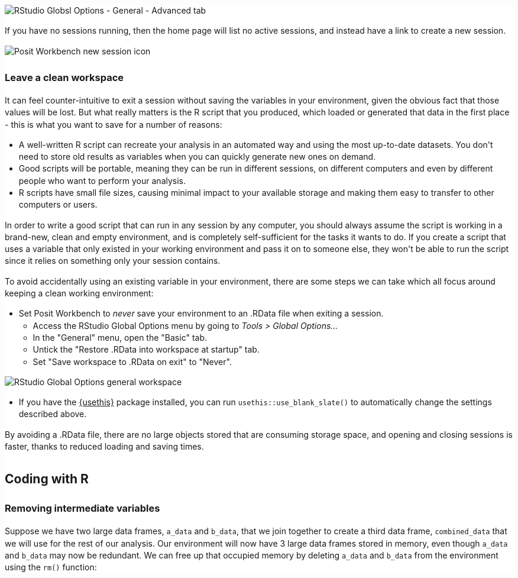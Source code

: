![RStudio Globsl Options - General - Advanced tab](https://user-images.githubusercontent.com/45657289/213186007-16746c3d-bab0-45fe-81b7-fed363d94dfa.png)

If you have no sessions running, then the home page will list no active sessions, and instead have a link to create a new session.

![Posit Workbench new session icon](https://user-images.githubusercontent.com/45657289/213186065-769c4008-a4c3-47f6-9ed8-200d667c4e73.png)

### Leave a clean workspace

It can feel counter-intuitive to exit a session without saving the variables in your environment, given the obvious fact that those values will be lost. But what really matters is the R script that you produced, which loaded or generated that data in the first place - this is what you want to save for a number of reasons:

* A well-written R script can recreate your analysis in an automated way and using the most up-to-date datasets. You don't need to store old results as variables when you can quickly generate new ones on demand.
* Good scripts will be portable, meaning they can be run in different sessions, on different computers and even by different people who want to perform your analysis.
* R scripts have small file sizes, causing minimal impact to your available storage and making them easy to transfer to other computers or users.

In order to write a good script that can run in any session by any computer, you should always assume the script is working in a brand-new, clean and empty environment, and is completely self-sufficient for the tasks it wants to do. If you create a script that uses a variable that only existed in your working environment and pass it on to someone else, they won't be able to run the script since it relies on something only your session contains.

To avoid accidentally using an existing variable in your environment, there are some steps we can take which all focus around keeping a clean working environment:

* Set Posit Workbench to _never_ save your environment to an .RData file when exiting a session.
  * Access the RStudio Global Options menu by going to _Tools > Global Options..._
  * In the "General" menu, open the "Basic" tab.
  * Untick the "Restore .RData into workspace at startup" tab.
  * Set "Save workspace to .RData on exit" to "Never".

![RStudio Global Options general workspace](https://user-images.githubusercontent.com/45657289/213186998-363ac925-5812-4d50-9bff-64c18f72f8bf.png)

* If you have the [{usethis}](https://usethis.r-lib.org/) package installed, you can run `usethis::use_blank_slate()` to automatically change the settings described above.

By avoiding a .RData file, there are no large objects stored that are consuming storage space, and opening and closing sessions is faster, thanks to reduced loading and saving times.

## Coding with R

### Removing intermediate variables

Suppose we have two large data frames, `a_data` and `b_data`, that we join together to create a third data frame, `combined_data` that we will use for the rest of our analysis. Our environment will now have 3 large data frames stored in memory, even though `a_data` and `b_data` may now be redundant. We can free up that occupied memory by deleting `a_data` and `b_data` from the environment using the `rm()` function:
